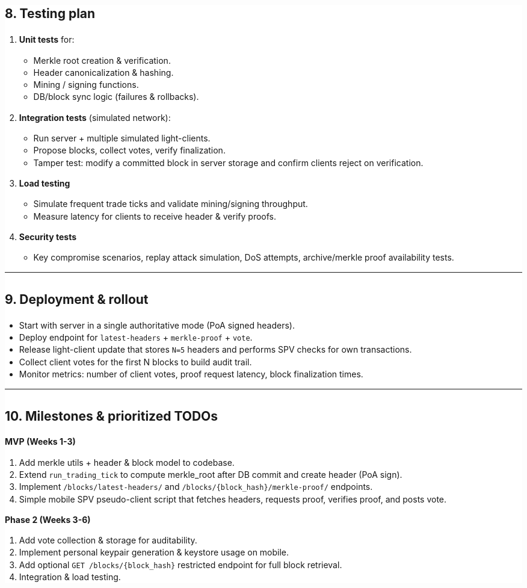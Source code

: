 
## 8. Testing plan

1. **Unit tests** for:

   * Merkle root creation & verification.
   * Header canonicalization & hashing.
   * Mining / signing functions.
   * DB/block sync logic (failures & rollbacks).

2. **Integration tests** (simulated network):

   * Run server + multiple simulated light-clients.
   * Propose blocks, collect votes, verify finalization.
   * Tamper test: modify a committed block in server storage and confirm clients reject on verification.

3. **Load testing**

   * Simulate frequent trade ticks and validate mining/signing throughput.
   * Measure latency for clients to receive header & verify proofs.

4. **Security tests**

   * Key compromise scenarios, replay attack simulation, DoS attempts, archive/merkle proof availability tests.

---

## 9. Deployment & rollout

* Start with server in a single authoritative mode (PoA signed headers).
* Deploy endpoint for `latest-headers` + `merkle-proof` + `vote`.
* Release light-client update that stores `N=5` headers and performs SPV checks for own transactions.
* Collect client votes for the first N blocks to build audit trail.
* Monitor metrics: number of client votes, proof request latency, block finalization times.

---

## 10. Milestones & prioritized TODOs

**MVP (Weeks 1-3)**

1. Add merkle utils + header & block model to codebase.
2. Extend `run_trading_tick` to compute merkle\_root after DB commit and create header (PoA sign).
3. Implement `/blocks/latest-headers/` and `/blocks/{block_hash}/merkle-proof/` endpoints.
4. Simple mobile SPV pseudo-client script that fetches headers, requests proof, verifies proof, and posts vote.

**Phase 2 (Weeks 3-6)**

1. Add vote collection & storage for auditability.
2. Implement personal keypair generation & keystore usage on mobile.
3. Add optional `GET /blocks/{block_hash}` restricted endpoint for full block retrieval.
4. Integration & load testing.
